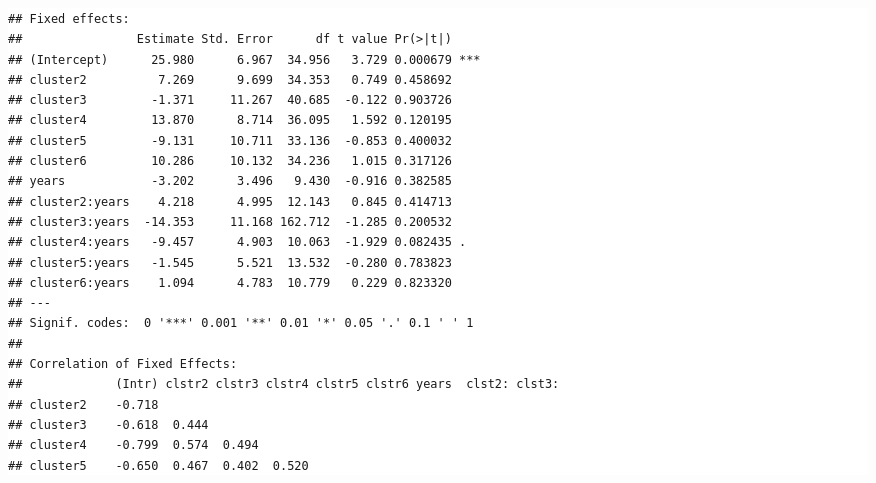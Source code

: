     ## Fixed effects:
    ##                Estimate Std. Error      df t value Pr(>|t|)    
    ## (Intercept)      25.980      6.967  34.956   3.729 0.000679 ***
    ## cluster2          7.269      9.699  34.353   0.749 0.458692    
    ## cluster3         -1.371     11.267  40.685  -0.122 0.903726    
    ## cluster4         13.870      8.714  36.095   1.592 0.120195    
    ## cluster5         -9.131     10.711  33.136  -0.853 0.400032    
    ## cluster6         10.286     10.132  34.236   1.015 0.317126    
    ## years            -3.202      3.496   9.430  -0.916 0.382585    
    ## cluster2:years    4.218      4.995  12.143   0.845 0.414713    
    ## cluster3:years  -14.353     11.168 162.712  -1.285 0.200532    
    ## cluster4:years   -9.457      4.903  10.063  -1.929 0.082435 .  
    ## cluster5:years   -1.545      5.521  13.532  -0.280 0.783823    
    ## cluster6:years    1.094      4.783  10.779   0.229 0.823320    
    ## ---
    ## Signif. codes:  0 '***' 0.001 '**' 0.01 '*' 0.05 '.' 0.1 ' ' 1
    ## 
    ## Correlation of Fixed Effects:
    ##             (Intr) clstr2 clstr3 clstr4 clstr5 clstr6 years  clst2: clst3:
    ## cluster2    -0.718                                                        
    ## cluster3    -0.618  0.444                                                 
    ## cluster4    -0.799  0.574  0.494                                          
    ## cluster5    -0.650  0.467  0.402  0.520                                   